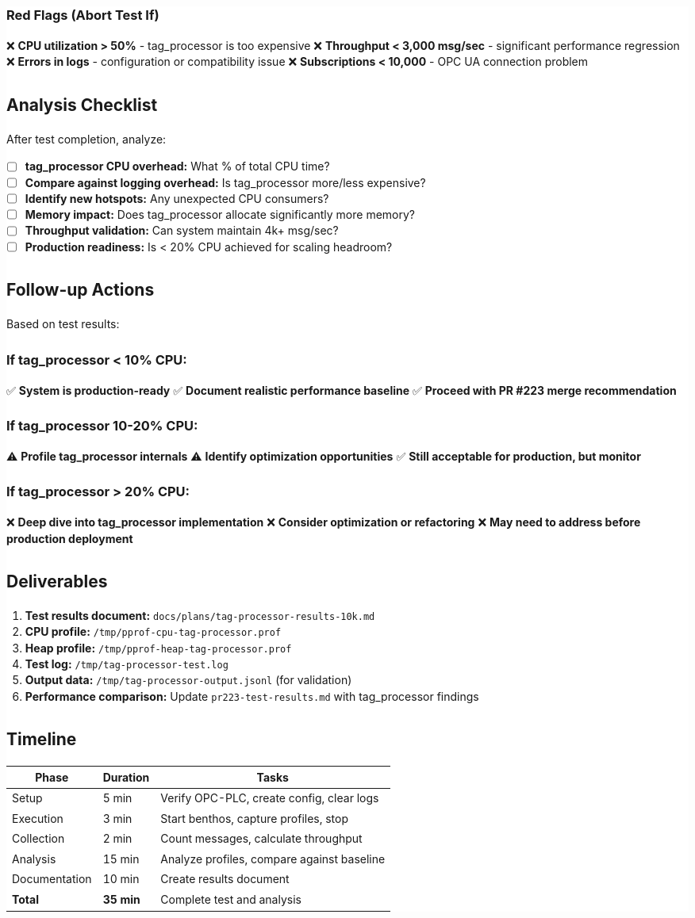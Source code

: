 ### Red Flags (Abort Test If)

❌ **CPU utilization > 50%** - tag_processor is too expensive
❌ **Throughput < 3,000 msg/sec** - significant performance regression
❌ **Errors in logs** - configuration or compatibility issue
❌ **Subscriptions < 10,000** - OPC UA connection problem

## Analysis Checklist

After test completion, analyze:

- [ ] **tag_processor CPU overhead:** What % of total CPU time?
- [ ] **Compare against logging overhead:** Is tag_processor more/less expensive?
- [ ] **Identify new hotspots:** Any unexpected CPU consumers?
- [ ] **Memory impact:** Does tag_processor allocate significantly more memory?
- [ ] **Throughput validation:** Can system maintain 4k+ msg/sec?
- [ ] **Production readiness:** Is < 20% CPU achieved for scaling headroom?

## Follow-up Actions

Based on test results:

### If tag_processor < 10% CPU:
✅ **System is production-ready**
✅ **Document realistic performance baseline**
✅ **Proceed with PR #223 merge recommendation**

### If tag_processor 10-20% CPU:
⚠️ **Profile tag_processor internals**
⚠️ **Identify optimization opportunities**
✅ **Still acceptable for production, but monitor**

### If tag_processor > 20% CPU:
❌ **Deep dive into tag_processor implementation**
❌ **Consider optimization or refactoring**
❌ **May need to address before production deployment**

## Deliverables

1. **Test results document:** `docs/plans/tag-processor-results-10k.md`
2. **CPU profile:** `/tmp/pprof-cpu-tag-processor.prof`
3. **Heap profile:** `/tmp/pprof-heap-tag-processor.prof`
4. **Test log:** `/tmp/tag-processor-test.log`
5. **Output data:** `/tmp/tag-processor-output.jsonl` (for validation)
6. **Performance comparison:** Update `pr223-test-results.md` with tag_processor findings

## Timeline

| Phase | Duration | Tasks |
|-------|----------|-------|
| Setup | 5 min | Verify OPC-PLC, create config, clear logs |
| Execution | 3 min | Start benthos, capture profiles, stop |
| Collection | 2 min | Count messages, calculate throughput |
| Analysis | 15 min | Analyze profiles, compare against baseline |
| Documentation | 10 min | Create results document |
| **Total** | **35 min** | Complete test and analysis |
